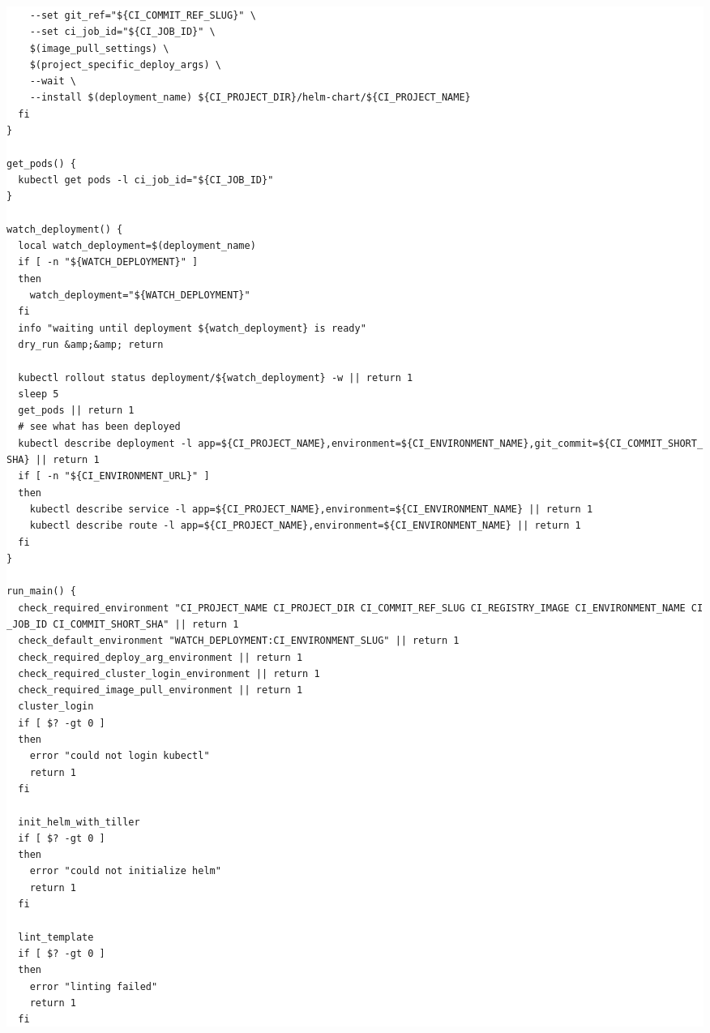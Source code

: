 ```
    --set git_ref="${CI_COMMIT_REF_SLUG}" \
    --set ci_job_id="${CI_JOB_ID}" \
    $(image_pull_settings) \
    $(project_specific_deploy_args) \
    --wait \
    --install $(deployment_name) ${CI_PROJECT_DIR}/helm-chart/${CI_PROJECT_NAME}
  fi
}

get_pods() {
  kubectl get pods -l ci_job_id="${CI_JOB_ID}"
}

watch_deployment() {
  local watch_deployment=$(deployment_name)
  if [ -n "${WATCH_DEPLOYMENT}" ]
  then
    watch_deployment="${WATCH_DEPLOYMENT}"
  fi
  info "waiting until deployment ${watch_deployment} is ready"
  dry_run &amp;&amp; return

  kubectl rollout status deployment/${watch_deployment} -w || return 1
  sleep 5
  get_pods || return 1
  # see what has been deployed
  kubectl describe deployment -l app=${CI_PROJECT_NAME},environment=${CI_ENVIRONMENT_NAME},git_commit=${CI_COMMIT_SHORT_SHA} || return 1
  if [ -n "${CI_ENVIRONMENT_URL}" ]
  then
    kubectl describe service -l app=${CI_PROJECT_NAME},environment=${CI_ENVIRONMENT_NAME} || return 1
    kubectl describe route -l app=${CI_PROJECT_NAME},environment=${CI_ENVIRONMENT_NAME} || return 1
  fi
}

run_main() {
  check_required_environment "CI_PROJECT_NAME CI_PROJECT_DIR CI_COMMIT_REF_SLUG CI_REGISTRY_IMAGE CI_ENVIRONMENT_NAME CI_JOB_ID CI_COMMIT_SHORT_SHA" || return 1
  check_default_environment "WATCH_DEPLOYMENT:CI_ENVIRONMENT_SLUG" || return 1
  check_required_deploy_arg_environment || return 1
  check_required_cluster_login_environment || return 1
  check_required_image_pull_environment || return 1
  cluster_login
  if [ $? -gt 0 ]
  then
    error "could not login kubectl"
    return 1
  fi

  init_helm_with_tiller
  if [ $? -gt 0 ]
  then
    error "could not initialize helm"
    return 1
  fi

  lint_template
  if [ $? -gt 0 ]
  then
    error "linting failed"
    return 1
  fi
```

[#]: collector: (lujun9972)
[#]: translator: ( )
[#]: reviewer: ( )
[#]: publisher: ( )
[#]: url: ( )
[#]: subject: (Automating Helm deployments with Bash)
[#]: via: (https://opensource.com/article/20/1/automating-helm-deployments-bash)
[#]: author: (Darin London https://opensource.com/users/dmlond)
[a]: https://opensource.com/users/dmlond
[b]: https://github.com/lujun9972
[1]: https://opensource.com/sites/default/files/styles/image-full-size/public/lead-images/laptop_screen_desk_work_chat_text.png?itok=UXqIDRDD (Person using a laptop)
[2]: https://opensource.com/resources/what-is-kubernetes
[3]: https://gist.github.com/dmlond/016ff7c3757fee00f9d02e36e6c0c298
[4]: https://opensource.com/article/19/2/testing-bash-bats